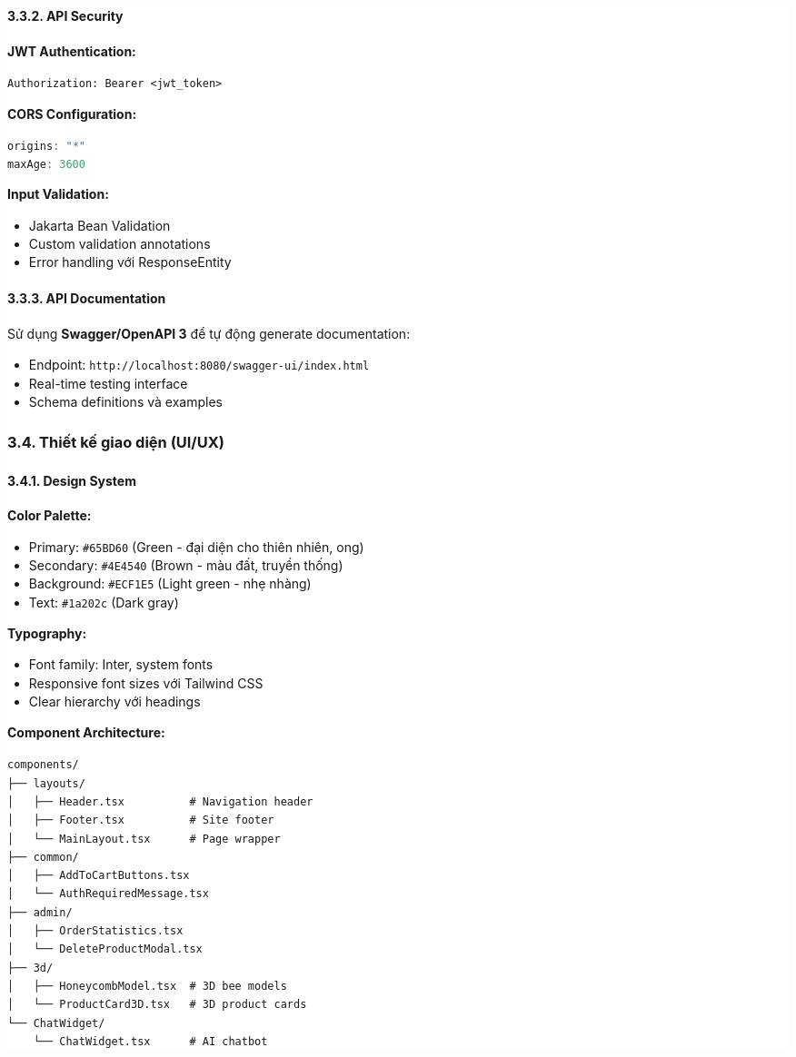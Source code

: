 #### 3.3.2. API Security

**JWT Authentication:**
```http
Authorization: Bearer <jwt_token>
```

**CORS Configuration:**
```javascript
origins: "*"
maxAge: 3600
```

**Input Validation:**
- Jakarta Bean Validation
- Custom validation annotations
- Error handling với ResponseEntity

#### 3.3.3. API Documentation

Sử dụng **Swagger/OpenAPI 3** để tự động generate documentation:
- Endpoint: `http://localhost:8080/swagger-ui/index.html`
- Real-time testing interface
- Schema definitions và examples

### 3.4. Thiết kế giao diện (UI/UX)

#### 3.4.1. Design System

**Color Palette:**
- Primary: `#65BD60` (Green - đại diện cho thiên nhiên, ong)
- Secondary: `#4E4540` (Brown - màu đất, truyền thống)
- Background: `#ECF1E5` (Light green - nhẹ nhàng)
- Text: `#1a202c` (Dark gray)

**Typography:**
- Font family: Inter, system fonts
- Responsive font sizes với Tailwind CSS
- Clear hierarchy với headings

**Component Architecture:**
```
components/
├── layouts/
│   ├── Header.tsx          # Navigation header
│   ├── Footer.tsx          # Site footer
│   └── MainLayout.tsx      # Page wrapper
├── common/
│   ├── AddToCartButtons.tsx
│   └── AuthRequiredMessage.tsx
├── admin/
│   ├── OrderStatistics.tsx
│   └── DeleteProductModal.tsx
├── 3d/
│   ├── HoneycombModel.tsx  # 3D bee models
│   └── ProductCard3D.tsx   # 3D product cards
└── ChatWidget/
    └── ChatWidget.tsx      # AI chatbot
```
